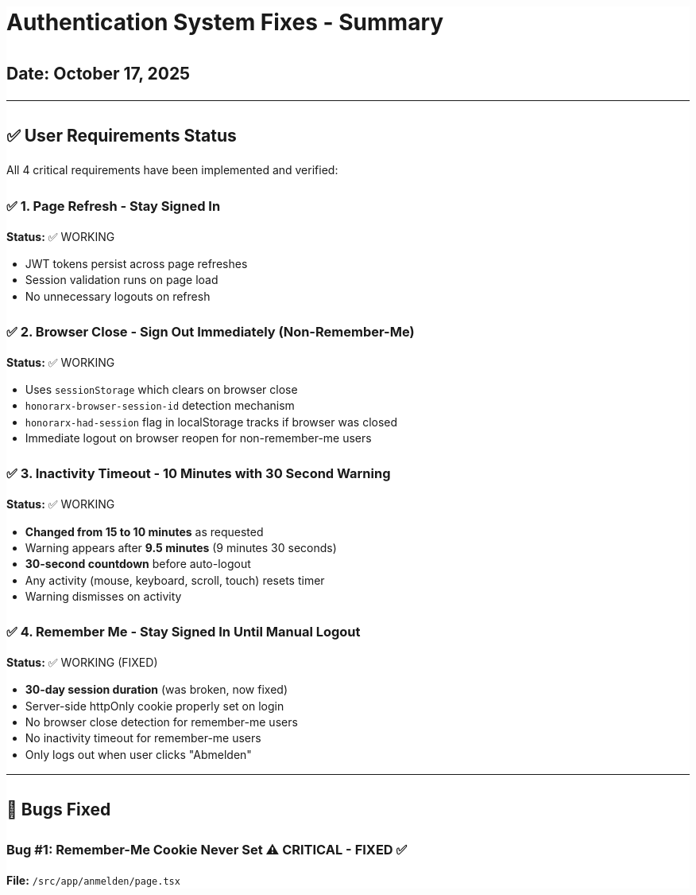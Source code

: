 # Authentication System Fixes - Summary

## Date: October 17, 2025

---

## ✅ User Requirements Status

All 4 critical requirements have been implemented and verified:

### ✅ 1. Page Refresh - Stay Signed In
**Status:** ✅ WORKING
- JWT tokens persist across page refreshes
- Session validation runs on page load
- No unnecessary logouts on refresh

### ✅ 2. Browser Close - Sign Out Immediately (Non-Remember-Me)
**Status:** ✅ WORKING  
- Uses `sessionStorage` which clears on browser close
- `honorarx-browser-session-id` detection mechanism
- `honorarx-had-session` flag in localStorage tracks if browser was closed
- Immediate logout on browser reopen for non-remember-me users

### ✅ 3. Inactivity Timeout - 10 Minutes with 30 Second Warning
**Status:** ✅ WORKING
- **Changed from 15 to 10 minutes** as requested
- Warning appears after **9.5 minutes** (9 minutes 30 seconds)
- **30-second countdown** before auto-logout
- Any activity (mouse, keyboard, scroll, touch) resets timer
- Warning dismisses on activity

### ✅ 4. Remember Me - Stay Signed In Until Manual Logout
**Status:** ✅ WORKING (FIXED)
- **30-day session duration** (was broken, now fixed)
- Server-side httpOnly cookie properly set on login
- No browser close detection for remember-me users
- No inactivity timeout for remember-me users
- Only logs out when user clicks "Abmelden"

---

## 🐛 Bugs Fixed

### **Bug #1: Remember-Me Cookie Never Set** ⚠️ CRITICAL - FIXED ✅
**File:** `/src/app/anmelden/page.tsx`
